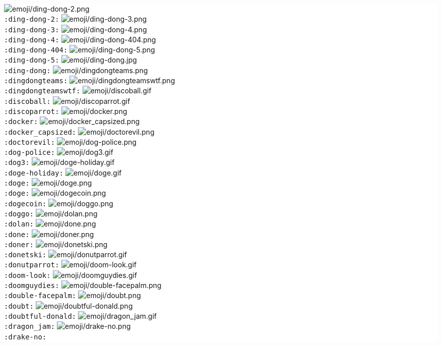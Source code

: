 <td style='width: 20%'><img width='30' src="emoji/ding-dong-2.png" alt="emoji/ding-dong-2.png" title=":ding-dong-2:"><br><kbd>:ding-dong-2:</kbd></td>
<td style='width: 20%'><img width='30' src="emoji/ding-dong-3.png" alt="emoji/ding-dong-3.png" title=":ding-dong-3:"><br><kbd>:ding-dong-3:</kbd></td>
<td style='width: 20%'><img width='30' src="emoji/ding-dong-4.png" alt="emoji/ding-dong-4.png" title=":ding-dong-4:"><br><kbd>:ding-dong-4:</kbd></td>
<td style='width: 20%'><img width='30' src="emoji/ding-dong-404.png" alt="emoji/ding-dong-404.png" title=":ding-dong-404:"><br><kbd>:ding-dong-404:</kbd></td>
</tr>
<tr>
<td style='width: 20%'><img width='30' src="emoji/ding-dong-5.png" alt="emoji/ding-dong-5.png" title=":ding-dong-5:"><br><kbd>:ding-dong-5:</kbd></td>
<td style='width: 20%'><img width='30' src="emoji/ding-dong.jpg" alt="emoji/ding-dong.jpg" title=":ding-dong:"><br><kbd>:ding-dong:</kbd></td>
<td style='width: 20%'><img width='30' src="emoji/dingdongteams.png" alt="emoji/dingdongteams.png" title=":dingdongteams:"><br><kbd>:dingdongteams:</kbd></td>
<td style='width: 20%'><img width='30' src="emoji/dingdongteamswtf.png" alt="emoji/dingdongteamswtf.png" title=":dingdongteamswtf:"><br><kbd>:dingdongteamswtf:</kbd></td>
<td style='width: 20%'><img width='30' src="emoji/discoball.gif" alt="emoji/discoball.gif" title=":discoball:"><br><kbd>:discoball:</kbd></td>
</tr>
<tr>
<td style='width: 20%'><img width='30' src="emoji/discoparrot.gif" alt="emoji/discoparrot.gif" title=":discoparrot:"><br><kbd>:discoparrot:</kbd></td>
<td style='width: 20%'><img width='30' src="emoji/docker.png" alt="emoji/docker.png" title=":docker:"><br><kbd>:docker:</kbd></td>
<td style='width: 20%'><img width='30' src="emoji/docker_capsized.png" alt="emoji/docker_capsized.png" title=":docker_capsized:"><br><kbd>:docker_capsized:</kbd></td>
<td style='width: 20%'><img width='30' src="emoji/doctorevil.png" alt="emoji/doctorevil.png" title=":doctorevil:"><br><kbd>:doctorevil:</kbd></td>
<td style='width: 20%'><img width='30' src="emoji/dog-police.png" alt="emoji/dog-police.png" title=":dog-police:"><br><kbd>:dog-police:</kbd></td>
</tr>
<tr>
<td style='width: 20%'><img width='30' src="emoji/dog3.gif" alt="emoji/dog3.gif" title=":dog3:"><br><kbd>:dog3:</kbd></td>
<td style='width: 20%'><img width='30' src="emoji/doge-holiday.gif" alt="emoji/doge-holiday.gif" title=":doge-holiday:"><br><kbd>:doge-holiday:</kbd></td>
<td style='width: 20%'><img width='30' src="emoji/doge.gif" alt="emoji/doge.gif" title=":doge:"><br><kbd>:doge:</kbd></td>
<td style='width: 20%'><img width='30' src="emoji/doge.png" alt="emoji/doge.png" title=":doge:"><br><kbd>:doge:</kbd></td>
<td style='width: 20%'><img width='30' src="emoji/dogecoin.png" alt="emoji/dogecoin.png" title=":dogecoin:"><br><kbd>:dogecoin:</kbd></td>
</tr>
<tr>
<td style='width: 20%'><img width='30' src="emoji/doggo.png" alt="emoji/doggo.png" title=":doggo:"><br><kbd>:doggo:</kbd></td>
<td style='width: 20%'><img width='30' src="emoji/dolan.png" alt="emoji/dolan.png" title=":dolan:"><br><kbd>:dolan:</kbd></td>
<td style='width: 20%'><img width='30' src="emoji/done.png" alt="emoji/done.png" title=":done:"><br><kbd>:done:</kbd></td>
<td style='width: 20%'><img width='30' src="emoji/doner.png" alt="emoji/doner.png" title=":doner:"><br><kbd>:doner:</kbd></td>
<td style='width: 20%'><img width='30' src="emoji/donetski.png" alt="emoji/donetski.png" title=":donetski:"><br><kbd>:donetski:</kbd></td>
</tr>
<tr>
<td style='width: 20%'><img width='30' src="emoji/donutparrot.gif" alt="emoji/donutparrot.gif" title=":donutparrot:"><br><kbd>:donutparrot:</kbd></td>
<td style='width: 20%'><img width='30' src="emoji/doom-look.gif" alt="emoji/doom-look.gif" title=":doom-look:"><br><kbd>:doom-look:</kbd></td>
<td style='width: 20%'><img width='30' src="emoji/doomguydies.gif" alt="emoji/doomguydies.gif" title=":doomguydies:"><br><kbd>:doomguydies:</kbd></td>
<td style='width: 20%'><img width='30' src="emoji/double-facepalm.png" alt="emoji/double-facepalm.png" title=":double-facepalm:"><br><kbd>:double-facepalm:</kbd></td>
<td style='width: 20%'><img width='30' src="emoji/doubt.png" alt="emoji/doubt.png" title=":doubt:"><br><kbd>:doubt:</kbd></td>
</tr>
<tr>
<td style='width: 20%'><img width='30' src="emoji/doubtful-donald.png" alt="emoji/doubtful-donald.png" title=":doubtful-donald:"><br><kbd>:doubtful-donald:</kbd></td>
<td style='width: 20%'><img width='30' src="emoji/dragon_jam.gif" alt="emoji/dragon_jam.gif" title=":dragon_jam:"><br><kbd>:dragon_jam:</kbd></td>
<td style='width: 20%'><img width='30' src="emoji/drake-no.png" alt="emoji/drake-no.png" title=":drake-no:"><br><kbd>:drake-no:</kbd></td>